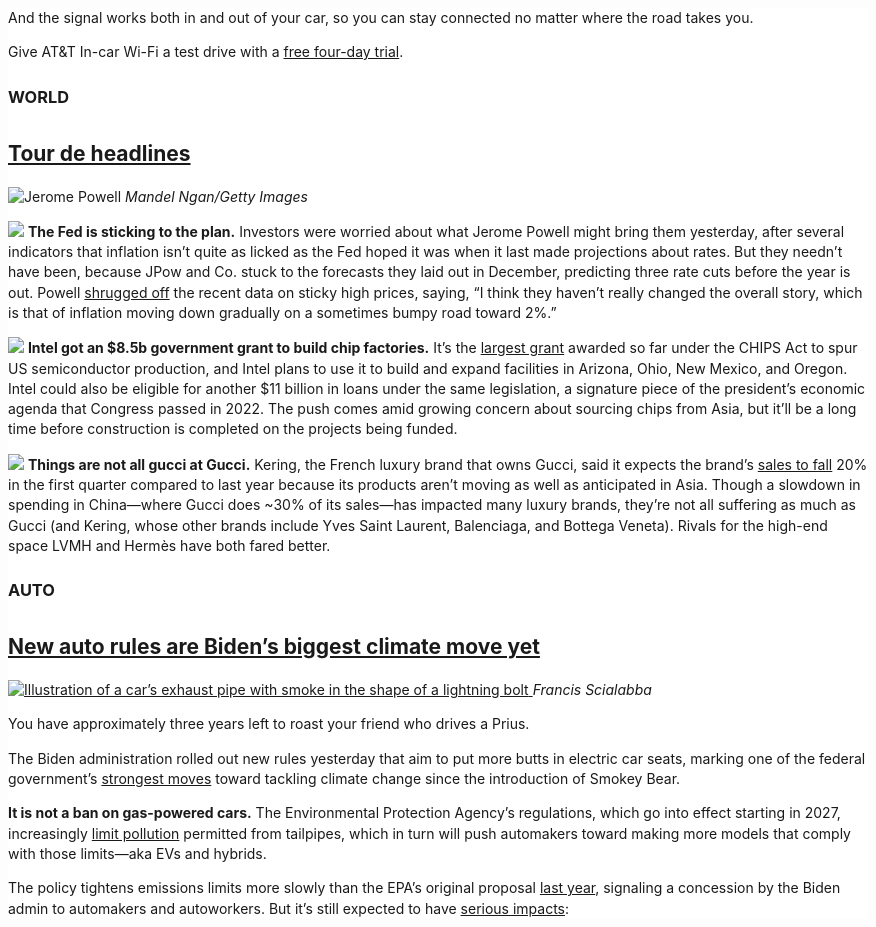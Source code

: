 And the signal works both in and out of your car, so you can stay connected no matter where the road takes you.

Give AT&T In-car Wi-Fi a test drive with a [free four-day trial](https://links.morningbrew.com/c/9sD?lp=text3&mbadid=59f958c333215d2554ed370a0edfd594&mbadv=a&mblid=b619fa36b01f&mbcid=34758529.3420959&mid=1f4660240f65a00f40c621ae6f9ce93a&mbuuid=aJ8bKeLhTZ87pT7pQW6spt7D).

### WORLD

## [ Tour de headlines ](#) 

![Jerome Powell](https://proxy-prod.omnivore-image-cache.app/670x0,sxOcZ_satRk9v3A1-CnDs4urCpR0cUkfheBhj3y5aFxg/https://cdn.sanity.io/images/bl383u0v/production/888169687a79d68d05e803ab014c456fb4c54edc-1500x1000.jpg?w=668&q=70&auto=format) _Mandel Ngan/Getty Images_ 

![](https://proxy-prod.omnivore-image-cache.app/18x0,sKaG2kfOA7ZjFOJMMcNd4zTkWkfbb-oxpZxqkN5CI9yE/https://em-content.zobj.net/thumbs/120/apple/237/money-with-wings_1f4b8.png) **The Fed is sticking to the plan.** Investors were worried about what Jerome Powell might bring them yesterday, after several indicators that inflation isn’t quite as licked as the Fed hoped it was when it last made projections about rates. But they needn’t have been, because JPow and Co. stuck to the forecasts they laid out in December, predicting three rate cuts before the year is out. Powell [shrugged off](https://links.morningbrew.com/c/izS?mblid=88bc6b351646&mbcid=34758529.3420959&mid=1f4660240f65a00f40c621ae6f9ce93a&mbuuid=aJ8bKeLhTZ87pT7pQW6spt7D) the recent data on sticky high prices, saying, “I think they haven’t really changed the overall story, which is that of inflation moving down gradually on a sometimes bumpy road toward 2%.”

![](https://proxy-prod.omnivore-image-cache.app/18x0,s9zitqRuMYlFQma8DqI7hPJ3JkLbXvUj0sMH8gfp7Dxw/https://em-content.zobj.net/thumbs/120/apple/237/factory_1f3ed.png) **Intel got an $8.5b government grant to build chip factories.** It’s the [largest grant](https://links.morningbrew.com/c/izT?mblid=641a7edf5df5&mbcid=34758529.3420959&mid=1f4660240f65a00f40c621ae6f9ce93a&mbuuid=aJ8bKeLhTZ87pT7pQW6spt7D) awarded so far under the CHIPS Act to spur US semiconductor production, and Intel plans to use it to build and expand facilities in Arizona, Ohio, New Mexico, and Oregon. Intel could also be eligible for another $11 billion in loans under the same legislation, a signature piece of the president’s economic agenda that Congress passed in 2022\. The push comes amid growing concern about sourcing chips from Asia, but it’ll be a long time before construction is completed on the projects being funded.

![](https://proxy-prod.omnivore-image-cache.app/18x0,sCZpNAYx_nSQCPFvk9Wu4bomo8x3HmmUH_30Qj54vJOU/https://em-content.zobj.net/thumbs/120/apple/237/shopping-bags_1f6cd.png) **Things are not all gucci at Gucci.** Kering, the French luxury brand that owns Gucci, said it expects the brand’s [sales to fall](https://links.morningbrew.com/c/izU?mblid=faa4c1072549&mbcid=34758529.3420959&mid=1f4660240f65a00f40c621ae6f9ce93a&mbuuid=aJ8bKeLhTZ87pT7pQW6spt7D) 20% in the first quarter compared to last year because its products aren’t moving as well as anticipated in Asia. Though a slowdown in spending in China—where Gucci does \~30% of its sales—has impacted many luxury brands, they’re not all suffering as much as Gucci (and Kering, whose other brands include Yves Saint Laurent, Balenciaga, and Bottega Veneta). Rivals for the high-end space LVMH and Hermès have both fared better.

### AUTO

## [ New auto rules are Biden’s biggest climate move yet ](https://links.morningbrew.com/c/izV?mbcid=34758529.3420959&mid=1f4660240f65a00f40c621ae6f9ce93a&mbuuid=aJ8bKeLhTZ87pT7pQW6spt7D) 

[ ![Illustration of a car’s exhaust pipe with smoke in the shape of a lightning bolt](https://proxy-prod.omnivore-image-cache.app/670x0,s-YqKjGwlFlOjMsSjIl8AYcSHIzvPYw0FZZTNeiRlu1s/https://cdn.sanity.io/images/bl383u0v/production/2abc9f948ab16efc177c686a02812105101505be-1500x1000.jpg?w=668&q=70&auto=format) ](https://links.morningbrew.com/c/izV?mbcid=34758529.3420959&mid=1f4660240f65a00f40c621ae6f9ce93a&mbuuid=aJ8bKeLhTZ87pT7pQW6spt7D) _Francis Scialabba_ 

You have approximately three years left to roast your friend who drives a Prius.

The Biden administration rolled out new rules yesterday that aim to put more butts in electric car seats, marking one of the federal government’s [strongest moves](https://links.morningbrew.com/c/izW?mblid=dd447870c4da&mbcid=34758529.3420959&mid=1f4660240f65a00f40c621ae6f9ce93a&mbuuid=aJ8bKeLhTZ87pT7pQW6spt7D) toward tackling climate change since the introduction of Smokey Bear.

**It is not a ban on gas-powered cars.** The Environmental Protection Agency’s regulations, which go into effect starting in 2027, increasingly [limit pollution](https://links.morningbrew.com/c/izX?mblid=cd05a10f2d18&mbcid=34758529.3420959&mid=1f4660240f65a00f40c621ae6f9ce93a&mbuuid=aJ8bKeLhTZ87pT7pQW6spt7D) permitted from tailpipes, which in turn will push automakers toward making more models that comply with those limits—aka EVs and hybrids.

The policy tightens emissions limits more slowly than the EPA’s original proposal [last year](https://links.morningbrew.com/c/izY?mblid=51dcff810b76&mbcid=34758529.3420959&mid=1f4660240f65a00f40c621ae6f9ce93a&mbuuid=aJ8bKeLhTZ87pT7pQW6spt7D), signaling a concession by the Biden admin to automakers and autoworkers. But it’s still expected to have [serious impacts](https://links.morningbrew.com/c/izZ?mblid=eae0f7dc55fb&mbcid=34758529.3420959&mid=1f4660240f65a00f40c621ae6f9ce93a&mbuuid=aJ8bKeLhTZ87pT7pQW6spt7D):
